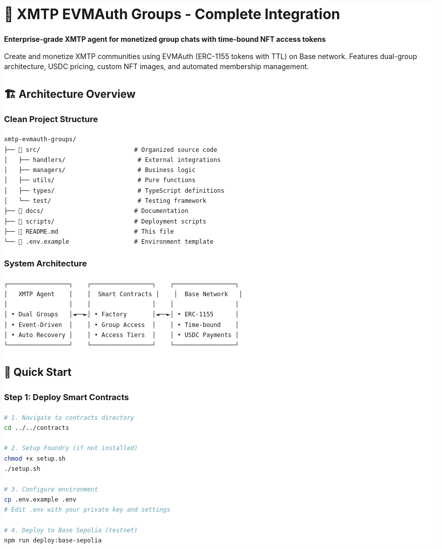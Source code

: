 # 🚀 XMTP EVMAuth Groups - Complete Integration

**Enterprise-grade XMTP agent for monetized group chats with time-bound NFT access tokens**

Create and monetize XMTP communities using EVMAuth (ERC-1155 tokens with TTL) on Base network. Features dual-group architecture, USDC pricing, custom NFT images, and automated membership management.

## 🏗️ Architecture Overview

### Clean Project Structure

```
xmtp-evmauth-groups/
├── 📂 src/                          # Organized source code
│   ├── handlers/                    # External integrations
│   ├── managers/                    # Business logic
│   ├── utils/                       # Pure functions
│   ├── types/                       # TypeScript definitions
│   └── test/                        # Testing framework
├── 📂 docs/                         # Documentation
├── 📂 scripts/                      # Deployment scripts
├── 📄 README.md                     # This file
└── 📄 .env.example                  # Environment template
```

### System Architecture

```
┌─────────────────┐    ┌─────────────────┐    ┌─────────────────┐
│   XMTP Agent    │    │  Smart Contracts │    │  Base Network   │
│                 │    │                 │    │                 │
│ • Dual Groups   │◄──►│ • Factory       │◄──►│ • ERC-1155      │
│ • Event-Driven  │    │ • Group Access  │    │ • Time-bound    │
│ • Auto Recovery │    │ • Access Tiers  │    │ • USDC Payments │
└─────────────────┘    └─────────────────┘    └─────────────────┘
```

## 🚀 Quick Start

### Step 1: Deploy Smart Contracts

```bash
# 1. Navigate to contracts directory
cd ../../contracts

# 2. Setup Foundry (if not installed)
chmod +x setup.sh
./setup.sh

# 3. Configure environment
cp .env.example .env
# Edit .env with your private key and settings

# 4. Deploy to Base Sepolia (testnet)
npm run deploy:base-sepolia
```
